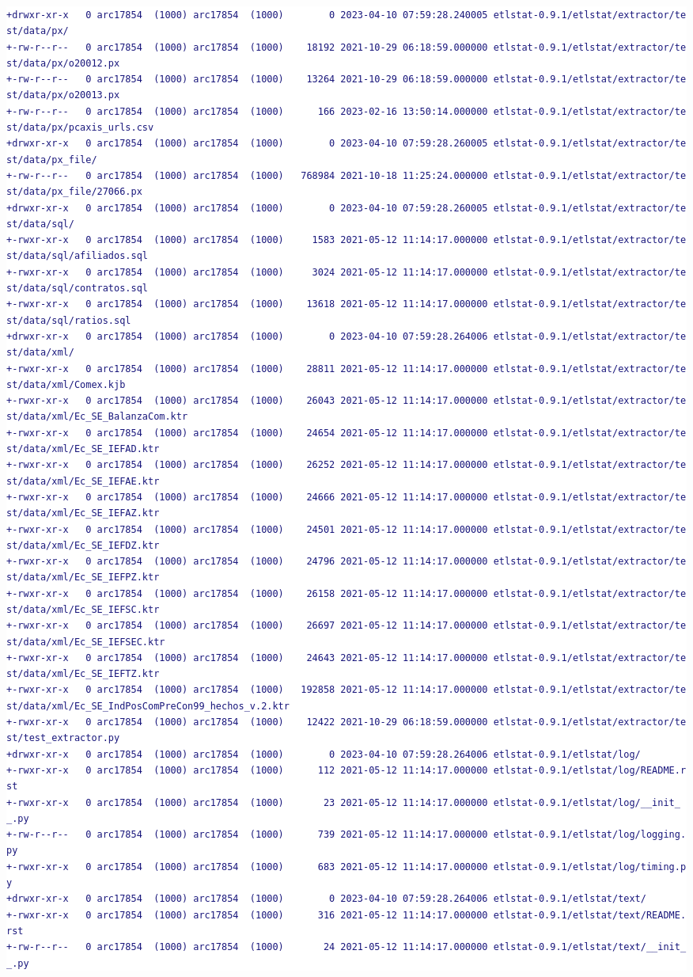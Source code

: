 ```diff
+drwxr-xr-x   0 arc17854  (1000) arc17854  (1000)        0 2023-04-10 07:59:28.240005 etlstat-0.9.1/etlstat/extractor/test/data/px/
+-rw-r--r--   0 arc17854  (1000) arc17854  (1000)    18192 2021-10-29 06:18:59.000000 etlstat-0.9.1/etlstat/extractor/test/data/px/o20012.px
+-rw-r--r--   0 arc17854  (1000) arc17854  (1000)    13264 2021-10-29 06:18:59.000000 etlstat-0.9.1/etlstat/extractor/test/data/px/o20013.px
+-rw-r--r--   0 arc17854  (1000) arc17854  (1000)      166 2023-02-16 13:50:14.000000 etlstat-0.9.1/etlstat/extractor/test/data/px/pcaxis_urls.csv
+drwxr-xr-x   0 arc17854  (1000) arc17854  (1000)        0 2023-04-10 07:59:28.260005 etlstat-0.9.1/etlstat/extractor/test/data/px_file/
+-rw-r--r--   0 arc17854  (1000) arc17854  (1000)   768984 2021-10-18 11:25:24.000000 etlstat-0.9.1/etlstat/extractor/test/data/px_file/27066.px
+drwxr-xr-x   0 arc17854  (1000) arc17854  (1000)        0 2023-04-10 07:59:28.260005 etlstat-0.9.1/etlstat/extractor/test/data/sql/
+-rwxr-xr-x   0 arc17854  (1000) arc17854  (1000)     1583 2021-05-12 11:14:17.000000 etlstat-0.9.1/etlstat/extractor/test/data/sql/afiliados.sql
+-rwxr-xr-x   0 arc17854  (1000) arc17854  (1000)     3024 2021-05-12 11:14:17.000000 etlstat-0.9.1/etlstat/extractor/test/data/sql/contratos.sql
+-rwxr-xr-x   0 arc17854  (1000) arc17854  (1000)    13618 2021-05-12 11:14:17.000000 etlstat-0.9.1/etlstat/extractor/test/data/sql/ratios.sql
+drwxr-xr-x   0 arc17854  (1000) arc17854  (1000)        0 2023-04-10 07:59:28.264006 etlstat-0.9.1/etlstat/extractor/test/data/xml/
+-rwxr-xr-x   0 arc17854  (1000) arc17854  (1000)    28811 2021-05-12 11:14:17.000000 etlstat-0.9.1/etlstat/extractor/test/data/xml/Comex.kjb
+-rwxr-xr-x   0 arc17854  (1000) arc17854  (1000)    26043 2021-05-12 11:14:17.000000 etlstat-0.9.1/etlstat/extractor/test/data/xml/Ec_SE_BalanzaCom.ktr
+-rwxr-xr-x   0 arc17854  (1000) arc17854  (1000)    24654 2021-05-12 11:14:17.000000 etlstat-0.9.1/etlstat/extractor/test/data/xml/Ec_SE_IEFAD.ktr
+-rwxr-xr-x   0 arc17854  (1000) arc17854  (1000)    26252 2021-05-12 11:14:17.000000 etlstat-0.9.1/etlstat/extractor/test/data/xml/Ec_SE_IEFAE.ktr
+-rwxr-xr-x   0 arc17854  (1000) arc17854  (1000)    24666 2021-05-12 11:14:17.000000 etlstat-0.9.1/etlstat/extractor/test/data/xml/Ec_SE_IEFAZ.ktr
+-rwxr-xr-x   0 arc17854  (1000) arc17854  (1000)    24501 2021-05-12 11:14:17.000000 etlstat-0.9.1/etlstat/extractor/test/data/xml/Ec_SE_IEFDZ.ktr
+-rwxr-xr-x   0 arc17854  (1000) arc17854  (1000)    24796 2021-05-12 11:14:17.000000 etlstat-0.9.1/etlstat/extractor/test/data/xml/Ec_SE_IEFPZ.ktr
+-rwxr-xr-x   0 arc17854  (1000) arc17854  (1000)    26158 2021-05-12 11:14:17.000000 etlstat-0.9.1/etlstat/extractor/test/data/xml/Ec_SE_IEFSC.ktr
+-rwxr-xr-x   0 arc17854  (1000) arc17854  (1000)    26697 2021-05-12 11:14:17.000000 etlstat-0.9.1/etlstat/extractor/test/data/xml/Ec_SE_IEFSEC.ktr
+-rwxr-xr-x   0 arc17854  (1000) arc17854  (1000)    24643 2021-05-12 11:14:17.000000 etlstat-0.9.1/etlstat/extractor/test/data/xml/Ec_SE_IEFTZ.ktr
+-rwxr-xr-x   0 arc17854  (1000) arc17854  (1000)   192858 2021-05-12 11:14:17.000000 etlstat-0.9.1/etlstat/extractor/test/data/xml/Ec_SE_IndPosComPreCon99_hechos_v.2.ktr
+-rwxr-xr-x   0 arc17854  (1000) arc17854  (1000)    12422 2021-10-29 06:18:59.000000 etlstat-0.9.1/etlstat/extractor/test/test_extractor.py
+drwxr-xr-x   0 arc17854  (1000) arc17854  (1000)        0 2023-04-10 07:59:28.264006 etlstat-0.9.1/etlstat/log/
+-rwxr-xr-x   0 arc17854  (1000) arc17854  (1000)      112 2021-05-12 11:14:17.000000 etlstat-0.9.1/etlstat/log/README.rst
+-rwxr-xr-x   0 arc17854  (1000) arc17854  (1000)       23 2021-05-12 11:14:17.000000 etlstat-0.9.1/etlstat/log/__init__.py
+-rw-r--r--   0 arc17854  (1000) arc17854  (1000)      739 2021-05-12 11:14:17.000000 etlstat-0.9.1/etlstat/log/logging.py
+-rwxr-xr-x   0 arc17854  (1000) arc17854  (1000)      683 2021-05-12 11:14:17.000000 etlstat-0.9.1/etlstat/log/timing.py
+drwxr-xr-x   0 arc17854  (1000) arc17854  (1000)        0 2023-04-10 07:59:28.264006 etlstat-0.9.1/etlstat/text/
+-rwxr-xr-x   0 arc17854  (1000) arc17854  (1000)      316 2021-05-12 11:14:17.000000 etlstat-0.9.1/etlstat/text/README.rst
+-rw-r--r--   0 arc17854  (1000) arc17854  (1000)       24 2021-05-12 11:14:17.000000 etlstat-0.9.1/etlstat/text/__init__.py
```